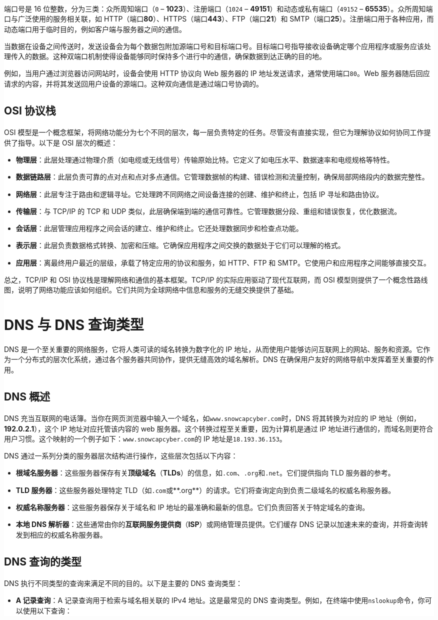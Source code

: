 端口号是 16 位整数，分为三类：众所周知端口（`0` – **1023**）、注册端口（`1024` – **49151**）和动态或私有端口（`49152` – **65535**）。众所周知端口与广泛使用的服务相关联，如 HTTP（端口**80**）、HTTPS（端口**443**）、FTP（端口**21**）和 SMTP（端口**25**）。注册端口用于各种应用，而动态端口用于临时目的，例如客户端与服务器之间的通信。

当数据在设备之间传送时，发送设备会为每个数据包附加源端口号和目标端口号。目标端口号指导接收设备确定哪个应用程序或服务应该处理传入的数据。这种双端口机制使得设备能够同时保持多个进行中的通信，确保数据到达正确的目的地。

例如，当用户通过浏览器访问网站时，设备会使用 HTTP 协议向 Web 服务器的 IP 地址发送请求，通常使用端口`80`。Web 服务器随后回应请求的内容，并将其发送回用户设备的源端口。这种双向通信是通过端口号协调的。

## OSI 协议栈

OSI 模型是一个概念框架，将网络功能分为七个不同的层次，每一层负责特定的任务。尽管没有直接实现，但它为理解协议如何协同工作提供了指导。以下是 OSI 层次的概述：

+   **物理层**：此层处理通过物理介质（如电缆或无线信号）传输原始比特。它定义了如电压水平、数据速率和电缆规格等特性。

+   **数据链路层**：此层负责可靠的点对点和点对多点通信。它管理数据帧的构建、错误检测和流量控制，确保局部网络段内的数据完整性。

+   **网络层**：此层专注于路由和逻辑寻址。它处理跨不同网络之间设备连接的创建、维护和终止，包括 IP 寻址和路由协议。

+   **传输层**：与 TCP/IP 的 TCP 和 UDP 类似，此层确保端到端的通信可靠性。它管理数据分段、重组和错误恢复，优化数据流。

+   **会话层**：此层管理应用程序之间会话的建立、维护和终止。它还处理数据同步和检查点功能。

+   **表示层**：此层负责数据格式转换、加密和压缩。它确保应用程序之间交换的数据处于它们可以理解的格式。

+   **应用层**：离最终用户最近的层级，承载了特定应用的协议和服务，如 HTTP、FTP 和 SMTP。它使用户和应用程序之间能够直接交互。

总之，TCP/IP 和 OSI 协议栈是理解网络和通信的基本框架。TCP/IP 的实际应用驱动了现代互联网，而 OSI 模型则提供了一个概念性路线图，说明了网络功能应该如何组织。它们共同为全球网络中信息和服务的无缝交换提供了基础。

# DNS 与 DNS 查询类型

DNS 是一个至关重要的网络服务，它将人类可读的域名转换为数字化的 IP 地址，从而使用户能够访问互联网上的网站、服务和资源。它作为一个分布式的层次化系统，通过各个服务器共同协作，提供无缝高效的域名解析。DNS 在确保用户友好的网络导航中发挥着至关重要的作用。

## DNS 概述

DNS 充当互联网的电话簿。当你在网页浏览器中输入一个域名，如`www.snowcapcyber.com`时，DNS 将其转换为对应的 IP 地址（例如，**192.0.2.1**），这个 IP 地址对应托管该内容的 web 服务器。这个转换过程至关重要，因为计算机是通过 IP 地址进行通信的，而域名则更符合用户习惯。这个映射的一个例子如下：`www.snowcapcyber.com`的 IP 地址是`18.193.36.153`。

DNS 通过一系列分类的服务器层次结构进行操作，这些层次包括以下内容：

+   **根域名服务器**：这些服务器保存有关**顶级域名**（**TLDs**）的信息，如`.com`、`.org`和`.net`。它们提供指向 TLD 服务器的参考。

+   **TLD 服务器**：这些服务器处理特定 TLD（如`.com`或**.org**）的请求。它们将查询定向到负责二级域名的权威名称服务器。

+   **权威名称服务器**：这些服务器保存关于域名和 IP 地址的最准确和最新的信息。它们负责回答关于特定域名的查询。

+   **本地 DNS 解析器**：这些通常由你的**互联网服务提供商**（**ISP**）或网络管理员提供。它们缓存 DNS 记录以加速未来的查询，并将查询转发到相应的权威名称服务器。

## DNS 查询的类型

DNS 执行不同类型的查询来满足不同的目的。以下是主要的 DNS 查询类型：

+   **A 记录查询**：A 记录查询用于检索与域名相关联的 IPv4 地址。这是最常见的 DNS 查询类型。例如，在终端中使用`nslookup`命令，你可以使用以下查询：
